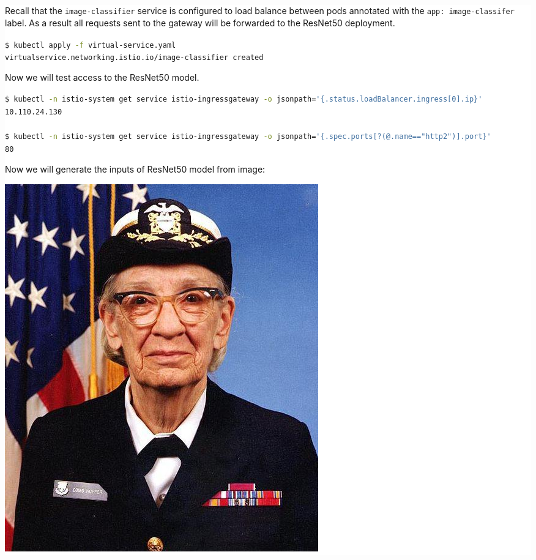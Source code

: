 Recall that the `image-classifier` service is configured to load balance between pods annotated with the `app: image-classifer` label. As a result all requests sent to the gateway will be forwarded to the ResNet50 deployment.

```sh
$ kubectl apply -f virtual-service.yaml 
virtualservice.networking.istio.io/image-classifier created
```

Now we will test access to the ResNet50 model.

```sh
$ kubectl -n istio-system get service istio-ingressgateway -o jsonpath='{.status.loadBalancer.ingress[0].ip}'
10.110.24.130

$ kubectl -n istio-system get service istio-ingressgateway -o jsonpath='{.spec.ports[?(@.name=="http2")].port}'
80
```

Now we will generate the inputs of ResNet50 model from image:

![](test.jpeg)
